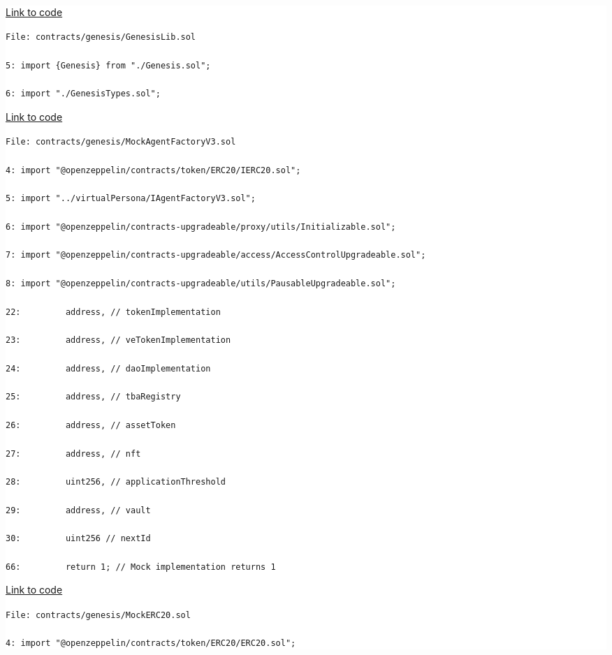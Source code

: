 [Link to code](https://github.com/code-423n4/2025-04-virtuals-protocol/blob/main/contracts/genesis/Genesis.sol)

```solidity
File: contracts/genesis/GenesisLib.sol

5: import {Genesis} from "./Genesis.sol";

6: import "./GenesisTypes.sol";

```

[Link to code](https://github.com/code-423n4/2025-04-virtuals-protocol/blob/main/contracts/genesis/GenesisLib.sol)

```solidity
File: contracts/genesis/MockAgentFactoryV3.sol

4: import "@openzeppelin/contracts/token/ERC20/IERC20.sol";

5: import "../virtualPersona/IAgentFactoryV3.sol";

6: import "@openzeppelin/contracts-upgradeable/proxy/utils/Initializable.sol";

7: import "@openzeppelin/contracts-upgradeable/access/AccessControlUpgradeable.sol";

8: import "@openzeppelin/contracts-upgradeable/utils/PausableUpgradeable.sol";

22:         address, // tokenImplementation

23:         address, // veTokenImplementation

24:         address, // daoImplementation

25:         address, // tbaRegistry

26:         address, // assetToken

27:         address, // nft

28:         uint256, // applicationThreshold

29:         address, // vault

30:         uint256 // nextId

66:         return 1; // Mock implementation returns 1

```

[Link to code](https://github.com/code-423n4/2025-04-virtuals-protocol/blob/main/contracts/genesis/MockAgentFactoryV3.sol)

```solidity
File: contracts/genesis/MockERC20.sol

4: import "@openzeppelin/contracts/token/ERC20/ERC20.sol";

```
